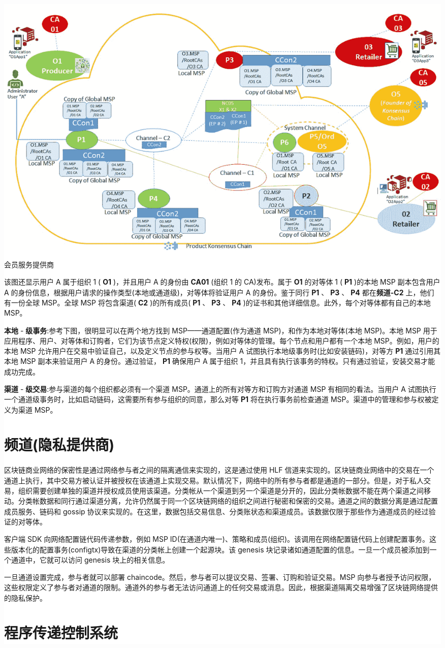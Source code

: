 ![](img/4b2b9d59-61c9-4d10-bb1f-13a8ae79114e.jpg)

会员服务提供商

该图还显示用户 A 属于组织 1 ( **O1** )，并且用户 A 的身份由 **CA01** (组织 1 的 CA)发布。属于 **O1** 的对等体 1 ( **P1** )的本地 MSP 副本包含用户 A 的身份信息，根据用户请求的操作类型(本地或通道级)，对等体将验证用户 A 的身份。鉴于同行 **P1** 、 **P3** 、 **P4** 都在**频道-C2** 上，他们有一份全球 MSP。全球 MSP 将包含渠道( **C2** )的所有成员( **P1** 、 **P3** 、 **P4** )的证书和其他详细信息。此外，每个对等体都有自己的本地 MSP。

**本地** - **级事务**:参考下图，很明显可以在两个地方找到 MSP——通道配置(作为通道 MSP)，和作为本地对等体(本地 MSP)。本地 MSP 用于应用程序、用户、对等体和订购者，它们为该节点定义特权(权限)，例如对等体的管理。每个节点和用户都有一个本地 MSP。例如，用户的本地 MSP 允许用户在交易中验证自己，以及定义节点的参与权等。当用户 A 试图执行本地级事务时(比如安装链码)，对等方 **P1** 通过引用其本地 MSP 副本来验证用户 A 的身份。通过验证， **P1** 确保用户 A 属于组织 1，并且具有执行该事务的特权。只有通过验证，安装交易才能成功完成。

**渠道** - **级交易**:参与渠道的每个组织都必须有一个渠道 MSP。通道上的所有对等方和订购方对通道 MSP 有相同的看法。当用户 A 试图执行一个通道级事务时，比如启动链码，这需要所有参与组织的同意，那么对等 **P1** 将在执行事务前检查通道 MSP。渠道中的管理和参与权被定义为渠道 MSP。

# 频道(隐私提供商)

区块链商业网络的保密性是通过网络参与者之间的隔离通信来实现的，这是通过使用 HLF 信道来实现的。区块链商业网络中的交易在一个通道上执行，其中交易方被认证并被授权在该通道上实现交易。默认情况下，网络中的所有参与者都是通道的一部分。但是，对于私人交易，组织需要创建单独的渠道并授权成员使用该渠道。分类帐从一个渠道到另一个渠道是分开的，因此分类帐数据不能在两个渠道之间移动。分类帐数据和同行通过渠道分离，允许仍然属于同一个区块链网络的组织之间进行秘密和保密的交易。通道之间的数据分离是通过配置成员服务、链码和 gossip 协议来实现的。在这里，数据包括交易信息、分类账状态和渠道成员。该数据仅限于那些作为通道成员的经过验证的对等体。

客户端 SDK 向网络配置链代码传递参数，例如 MSP ID(在通道内唯一)、策略和成员(组织)。该调用在网络配置链代码上创建配置事务。这些版本化的配置事务(configtx)导致在渠道的分类帐上创建一个起源块。该 genesis 块记录诸如通道配置的信息。一旦一个成员被添加到一个通道中，它就可以访问 genesis 块上的相关信息。

一旦通道设置完成，参与者就可以部署 chaincode。然后，参与者可以提议交易、签署、订购和验证交易。MSP 向参与者授予访问权限，这些权限定义了参与者对通道的限制。通道外的参与者无法访问通道上的任何交易或消息。因此，根据渠道隔离交易增强了区块链网络提供的隐私保护。

# 程序传递控制系统
